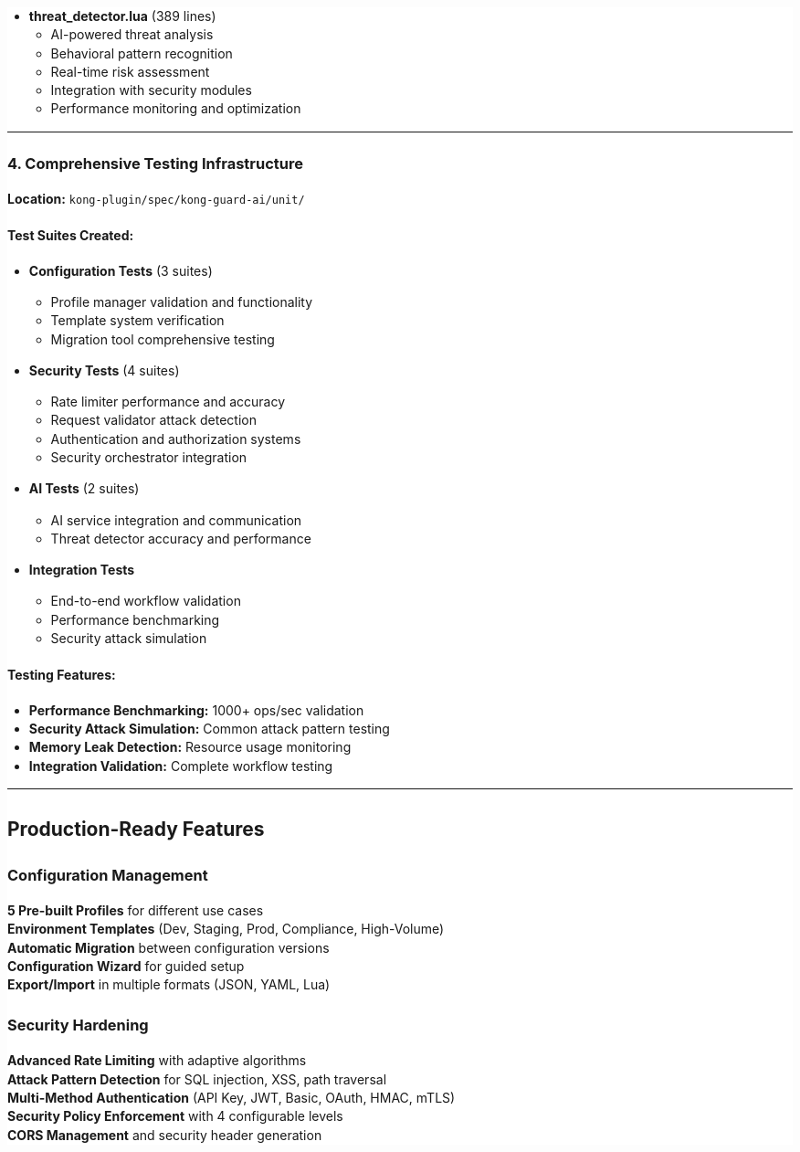 - **threat_detector.lua** (389 lines)
  - AI-powered threat analysis
  - Behavioral pattern recognition
  - Real-time risk assessment
  - Integration with security modules
  - Performance monitoring and optimization

---

### 4. **Comprehensive Testing Infrastructure**
**Location:** `kong-plugin/spec/kong-guard-ai/unit/`

#### Test Suites Created:
- **Configuration Tests** (3 suites)
  - Profile manager validation and functionality
  - Template system verification
  - Migration tool comprehensive testing

- **Security Tests** (4 suites)
  - Rate limiter performance and accuracy
  - Request validator attack detection
  - Authentication and authorization systems
  - Security orchestrator integration

- **AI Tests** (2 suites)
  - AI service integration and communication
  - Threat detector accuracy and performance

- **Integration Tests**
  - End-to-end workflow validation
  - Performance benchmarking
  - Security attack simulation

#### Testing Features:
- **Performance Benchmarking:** 1000+ ops/sec validation
- **Security Attack Simulation:** Common attack pattern testing
- **Memory Leak Detection:** Resource usage monitoring
- **Integration Validation:** Complete workflow testing

---

## Production-Ready Features

### Configuration Management
 **5 Pre-built Profiles** for different use cases  
 **Environment Templates** (Dev, Staging, Prod, Compliance, High-Volume)  
 **Automatic Migration** between configuration versions  
 **Configuration Wizard** for guided setup  
 **Export/Import** in multiple formats (JSON, YAML, Lua)  

### Security Hardening
 **Advanced Rate Limiting** with adaptive algorithms  
 **Attack Pattern Detection** for SQL injection, XSS, path traversal  
 **Multi-Method Authentication** (API Key, JWT, Basic, OAuth, HMAC, mTLS)  
 **Security Policy Enforcement** with 4 configurable levels  
 **CORS Management** and security header generation  

